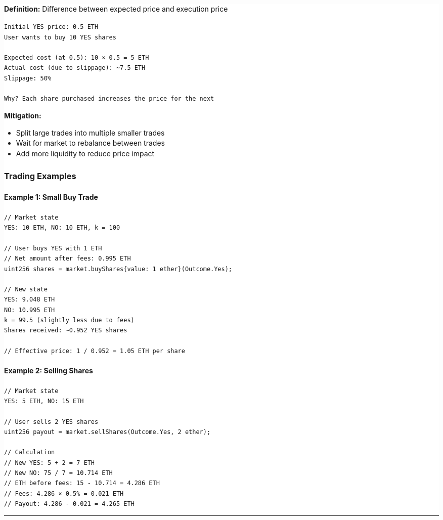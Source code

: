 **Definition:** Difference between expected price and execution price

```
Initial YES price: 0.5 ETH
User wants to buy 10 YES shares

Expected cost (at 0.5): 10 × 0.5 = 5 ETH
Actual cost (due to slippage): ~7.5 ETH
Slippage: 50%

Why? Each share purchased increases the price for the next
```

**Mitigation:**
- Split large trades into multiple smaller trades
- Wait for market to rebalance between trades
- Add more liquidity to reduce price impact

### Trading Examples

#### Example 1: Small Buy Trade
```solidity
// Market state
YES: 10 ETH, NO: 10 ETH, k = 100

// User buys YES with 1 ETH
// Net amount after fees: 0.995 ETH
uint256 shares = market.buyShares{value: 1 ether}(Outcome.Yes);

// New state
YES: 9.048 ETH
NO: 10.995 ETH
k = 99.5 (slightly less due to fees)
Shares received: ~0.952 YES shares

// Effective price: 1 / 0.952 = 1.05 ETH per share
```

#### Example 2: Selling Shares
```solidity
// Market state
YES: 5 ETH, NO: 15 ETH

// User sells 2 YES shares
uint256 payout = market.sellShares(Outcome.Yes, 2 ether);

// Calculation
// New YES: 5 + 2 = 7 ETH
// New NO: 75 / 7 = 10.714 ETH
// ETH before fees: 15 - 10.714 = 4.286 ETH
// Fees: 4.286 × 0.5% = 0.021 ETH
// Payout: 4.286 - 0.021 = 4.265 ETH
```

---